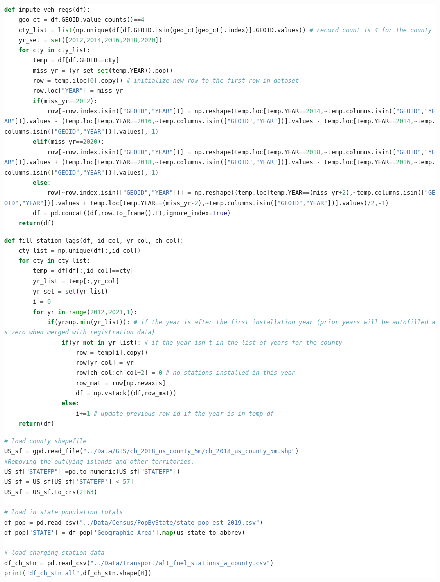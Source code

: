 
```python
def impute_veh_regs(df):
    geo_ct = df.GEOID.value_counts()==4
    cty_list = list(np.unique(df[df.GEOID.isin(geo_ct[geo_ct].index)].GEOID.values)) # record count is 4 for the county
    yr_set = set([2012,2014,2016,2018,2020])
    for cty in cty_list:
        temp = df[df.GEOID==cty]
        miss_yr = (yr_set-set(temp.YEAR)).pop()
        row = temp.iloc[0].copy() # initialize new row to the first row in dataset
        row.loc["YEAR"] = miss_yr
        if(miss_yr==2012):
            row[~row.index.isin(["GEOID","YEAR"])] = np.reshape(temp.loc[temp.YEAR==2014,~temp.columns.isin(["GEOID","YEAR"])].values - (temp.loc[temp.YEAR==2016,~temp.columns.isin(["GEOID","YEAR"])].values - temp.loc[temp.YEAR==2014,~temp.columns.isin(["GEOID","YEAR"])].values),-1)
        elif(miss_yr==2020):
            row[~row.index.isin(["GEOID","YEAR"])] = np.reshape(temp.loc[temp.YEAR==2018,~temp.columns.isin(["GEOID","YEAR"])].values + (temp.loc[temp.YEAR==2018,~temp.columns.isin(["GEOID","YEAR"])].values - temp.loc[temp.YEAR==2016,~temp.columns.isin(["GEOID","YEAR"])].values),-1)
        else:
            row[~row.index.isin(["GEOID","YEAR"])] = np.reshape((temp.loc[temp.YEAR==(miss_yr+2),~temp.columns.isin(["GEOID","YEAR"])].values + temp.loc[temp.YEAR==(miss_yr-2),~temp.columns.isin(["GEOID","YEAR"])].values)/2,-1)                                       
        df = pd.concat((df,row.to_frame().T),ignore_index=True)
    return(df)
```


```python
def fill_station_lags(df, id_col, yr_col, ch_col):
    cty_list = np.unique(df[:,id_col])
    for cty in cty_list:
        temp = df[df[:,id_col]==cty]
        yr_list = temp[:,yr_col]
        yr_set = set(yr_list)
        i = 0
        for yr in range(2012,2021,1):
            if(yr>np.min(yr_list)): # if the year is after the first installation year (prior years will be autofilled as zero when merged with registration data)
                if(yr not in yr_list): # if the year isn't in the list of years for the county
                    row = temp[i].copy()
                    row[yr_col] = yr
                    row[ch_col:ch_col+2] = 0 # no stations installed in this year
                    row_mat = row[np.newaxis]
                    df = np.vstack((df,row_mat))
                else:
                    i+=1 # update previous row id if the year is in temp df
    return(df)
```


```python
# load county shapefile
US_sf = gpd.read_file("../Data/GIS/cb_2018_us_county_5m/cb_2018_us_county_5m.shp")
#Removing the outlying islands and other territories. 
US_sf["STATEFP"] =pd.to_numeric(US_sf["STATEFP"])
US_sf = US_sf[US_sf['STATEFP'] < 57]
US_sf = US_sf.to_crs(2163)

# load in state population totals
df_pop = pd.read_csv("../Data/Census/PopByState/state_pop_est_2019.csv")
df_pop['STATE'] = df_pop['Geographic Area'].map(us_state_to_abbrev)

# load charging station data
df_ch_stn = pd.read_csv("../Data/Transport/alt_fuel_stations_w_county.csv")
print("df_ch_stn all",df_ch_stn.shape[0])
```